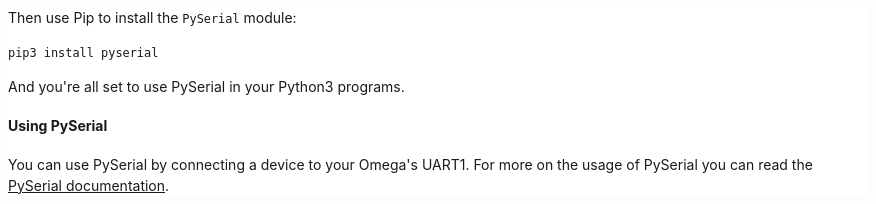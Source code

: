 Then use Pip to install the `PySerial` module:

```
pip3 install pyserial
```

And you're all set to use PySerial in your Python3 programs.

#### Using PySerial

You can use PySerial by connecting a device to your Omega's UART1. For more on the usage of PySerial you can read the [PySerial documentation](https://pythonhosted.org/pyserial/shortintro.html).


